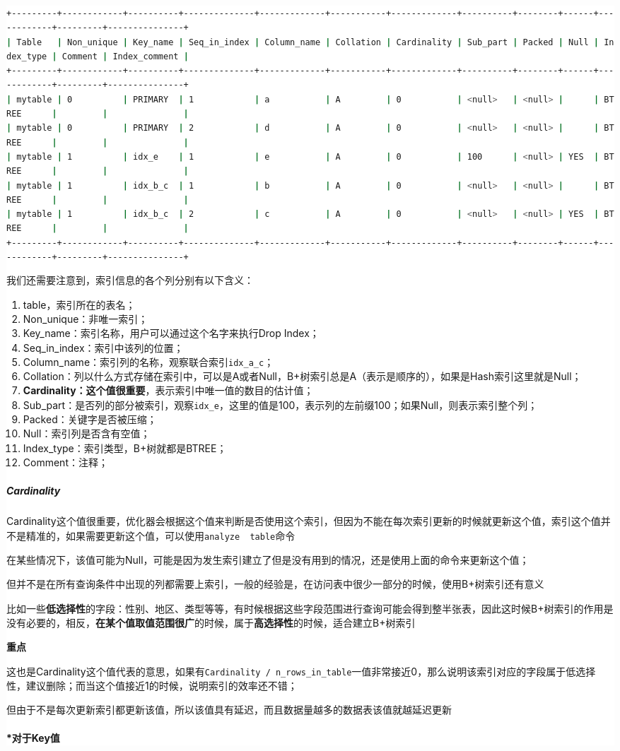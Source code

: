 ``` bash
+---------+------------+----------+--------------+-------------+-----------+-------------+----------+--------+------+------------+---------+---------------+
| Table   | Non_unique | Key_name | Seq_in_index | Column_name | Collation | Cardinality | Sub_part | Packed | Null | Index_type | Comment | Index_comment |
+---------+------------+----------+--------------+-------------+-----------+-------------+----------+--------+------+------------+---------+---------------+
| mytable | 0          | PRIMARY  | 1            | a           | A         | 0           | <null>   | <null> |      | BTREE      |         |               |
| mytable | 0          | PRIMARY  | 2            | d           | A         | 0           | <null>   | <null> |      | BTREE      |         |               |
| mytable | 1          | idx_e    | 1            | e           | A         | 0           | 100      | <null> | YES  | BTREE      |         |               |
| mytable | 1          | idx_b_c  | 1            | b           | A         | 0           | <null>   | <null> |      | BTREE      |         |               |
| mytable | 1          | idx_b_c  | 2            | c           | A         | 0           | <null>   | <null> | YES  | BTREE      |         |               |
+---------+------------+----------+--------------+-------------+-----------+-------------+----------+--------+------+------------+---------+---------------+
```

我们还需要注意到，索引信息的各个列分别有以下含义：

1. table，索引所在的表名；
2. Non_unique：非唯一索引；
3. Key_name：索引名称，用户可以通过这个名字来执行Drop Index；
4. Seq_in_index：索引中该列的位置；
5. Column_name：索引列的名称，观察联合索引`idx_a_c`；
6. Collation：列以什么方式存储在索引中，可以是A或者Null，B+树索引总是A（表示是顺序的），如果是Hash索引这里就是Null；
7. **Cardinality：这个值很重要**，表示索引中唯一值的数目的估计值；
8. Sub_part：是否列的部分被索引，观察`idx_e`，这里的值是100，表示列的左前缀100；如果Null，则表示索引整个列；
9. Packed：关键字是否被压缩；
10. Null：索引列是否含有空值；
11. Index_type：索引类型，B+树就都是BTREE；
12. Comment：注释；

##### Cardinality

Cardinality这个值很重要，优化器会根据这个值来判断是否使用这个索引，但因为不能在每次索引更新的时候就更新这个值，索引这个值并不是精准的，如果需要更新这个值，可以使用`analyze  table`命令

在某些情况下，该值可能为Null，可能是因为发生索引建立了但是没有用到的情况，还是使用上面的命令来更新这个值；

但并不是在所有查询条件中出现的列都需要上索引，一般的经验是，在访问表中很少一部分的时候，使用B+树索引还有意义

比如一些**低选择性**的字段：性别、地区、类型等等，有时候根据这些字段范围进行查询可能会得到整半张表，因此这时候B+树索引的作用是没有必要的，相反，**在某个值取值范围很广**的时候，属于**高选择性**的时候，适合建立B+树索引

**重点**

这也是Cardinality这个值代表的意思，如果有`Cardinality / n_rows_in_table`一值非常接近0，那么说明该索引对应的字段属于低选择性，建议删除；而当这个值接近1的时候，说明索引的效率还不错；

但由于不是每次更新索引都更新该值，所以该值具有延迟，而且数据量越多的数据表该值就越延迟更新

#### *对于Key值
